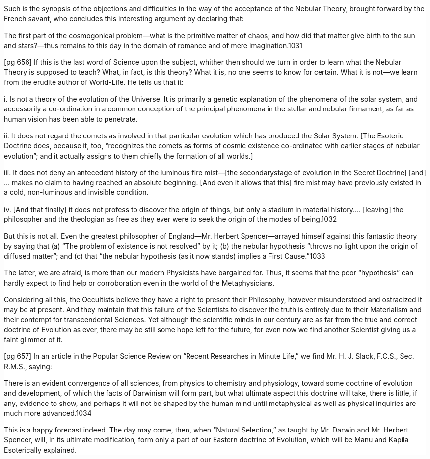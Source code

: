 Such is the synopsis of the objections and difficulties in the way of the acceptance of the Nebular Theory, brought forward by the French savant, who concludes this interesting argument by declaring that:

The first part of the cosmogonical problem—what is the primitive matter of chaos; and how did that matter give birth to the sun and stars?—thus remains to this day in the domain of romance and of mere imagination.1031

[pg 656]
If this is the last word of Science upon the subject, whither then should we turn in order to learn what the Nebular Theory is supposed to teach? What, in fact, is this theory? What it is, no one seems to know for certain. What it is not—we learn from the erudite author of World-Life. He tells us that it:

i. Is not a theory of the evolution of the Universe. It is primarily a genetic explanation of the phenomena of the solar system, and accessorily a co-ordination in a common conception of the principal phenomena in the stellar and nebular firmament, as far as human vision has been able to penetrate.

ii. It does not regard the comets as involved in that particular evolution which has produced the Solar System. [The Esoteric Doctrine does, because it, too, “recognizes the comets as forms of cosmic existence co-ordinated with earlier stages of nebular evolution”; and it actually assigns to them chiefly the formation of all worlds.]

iii. It does not deny an antecedent history of the luminous fire mist—[the secondarystage of evolution in the Secret Doctrine] [and] ... makes no claim to having reached an absolute beginning. [And even it allows that this] fire mist may have previously existed in a cold, non-luminous and invisible condition.

iv. [And that finally] it does not profess to discover the origin of things, but only a stadium in material history.... [leaving] the philosopher and the theologian as free as they ever were to seek the origin of the modes of being.1032

But this is not all. Even the greatest philosopher of England—Mr. Herbert Spencer—arrayed himself against this fantastic theory by saying that (a) “The problem of existence is not resolved” by it; (b) the nebular hypothesis “throws no light upon the origin of diffused matter”; and (c) that “the nebular hypothesis (as it now stands) implies a First Cause.”1033

The latter, we are afraid, is more than our modern Physicists have bargained for. Thus, it seems that the poor “hypothesis” can hardly expect to find help or corroboration even in the world of the Metaphysicians.

Considering all this, the Occultists believe they have a right to present their Philosophy, however misunderstood and ostracized it may be at present. And they maintain that this failure of the Scientists to discover the truth is entirely due to their Materialism and their contempt for transcendental Sciences. Yet although the scientific minds in our century are as far from the true and correct doctrine of Evolution as ever, there may be still some hope left for the future, for even now we find another Scientist giving us a faint glimmer of it.

[pg 657]
In an article in the Popular Science Review on “Recent Researches in Minute Life,” we find Mr. H. J. Slack, F.C.S., Sec. R.M.S., saying:

There is an evident convergence of all sciences, from physics to chemistry and physiology, toward some doctrine of evolution and development, of which the facts of Darwinism will form part, but what ultimate aspect this doctrine will take, there is little, if any, evidence to show, and perhaps it will not be shaped by the human mind until metaphysical as well as physical inquiries are much more advanced.1034

This is a happy forecast indeed. The day may come, then, when “Natural Selection,” as taught by Mr. Darwin and Mr. Herbert Spencer, will, in its ultimate modification, form only a part of our Eastern doctrine of Evolution, which will be Manu and Kapila Esoterically explained.



